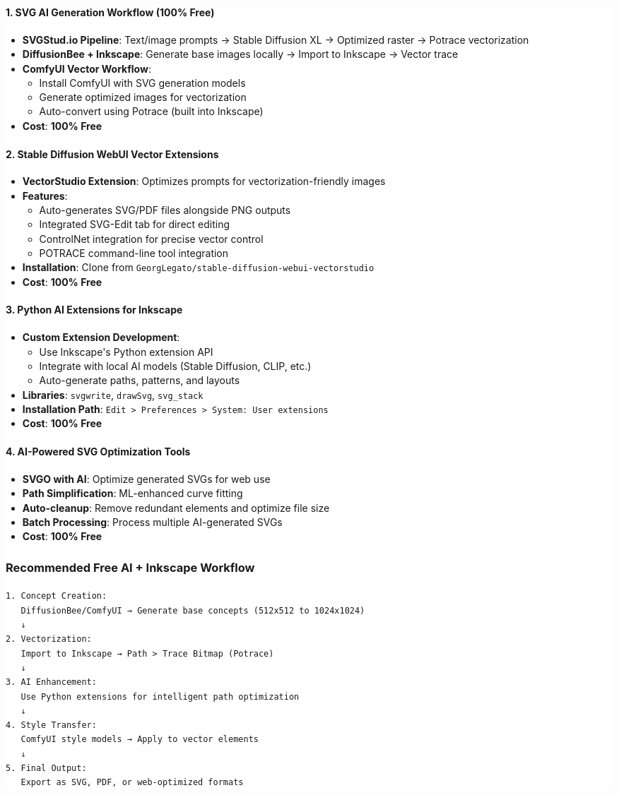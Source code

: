 #### **1. SVG AI Generation Workflow (100% Free)**
- **SVGStud.io Pipeline**: Text/image prompts → Stable Diffusion XL → Optimized raster → Potrace vectorization
- **DiffusionBee + Inkscape**: Generate base images locally → Import to Inkscape → Vector trace
- **ComfyUI Vector Workflow**: 
  - Install ComfyUI with SVG generation models
  - Generate optimized images for vectorization
  - Auto-convert using Potrace (built into Inkscape)
- **Cost**: **100% Free**

#### **2. Stable Diffusion WebUI Vector Extensions**
- **VectorStudio Extension**: Optimizes prompts for vectorization-friendly images
- **Features**:
  - Auto-generates SVG/PDF files alongside PNG outputs
  - Integrated SVG-Edit tab for direct editing
  - ControlNet integration for precise vector control
  - POTRACE command-line tool integration
- **Installation**: Clone from `GeorgLegato/stable-diffusion-webui-vectorstudio`
- **Cost**: **100% Free**

#### **3. Python AI Extensions for Inkscape**
- **Custom Extension Development**: 
  - Use Inkscape's Python extension API
  - Integrate with local AI models (Stable Diffusion, CLIP, etc.)
  - Auto-generate paths, patterns, and layouts
- **Libraries**: `svgwrite`, `drawSvg`, `svg_stack`
- **Installation Path**: `Edit > Preferences > System: User extensions`
- **Cost**: **100% Free**

#### **4. AI-Powered SVG Optimization Tools**
- **SVGO with AI**: Optimize generated SVGs for web use
- **Path Simplification**: ML-enhanced curve fitting
- **Auto-cleanup**: Remove redundant elements and optimize file size
- **Batch Processing**: Process multiple AI-generated SVGs
- **Cost**: **100% Free**

### **Recommended Free AI + Inkscape Workflow**
```
1. Concept Creation:
   DiffusionBee/ComfyUI → Generate base concepts (512x512 to 1024x1024)
   ↓
2. Vectorization:
   Import to Inkscape → Path > Trace Bitmap (Potrace)
   ↓
3. AI Enhancement:
   Use Python extensions for intelligent path optimization
   ↓
4. Style Transfer:
   ComfyUI style models → Apply to vector elements
   ↓
5. Final Output:
   Export as SVG, PDF, or web-optimized formats
```
